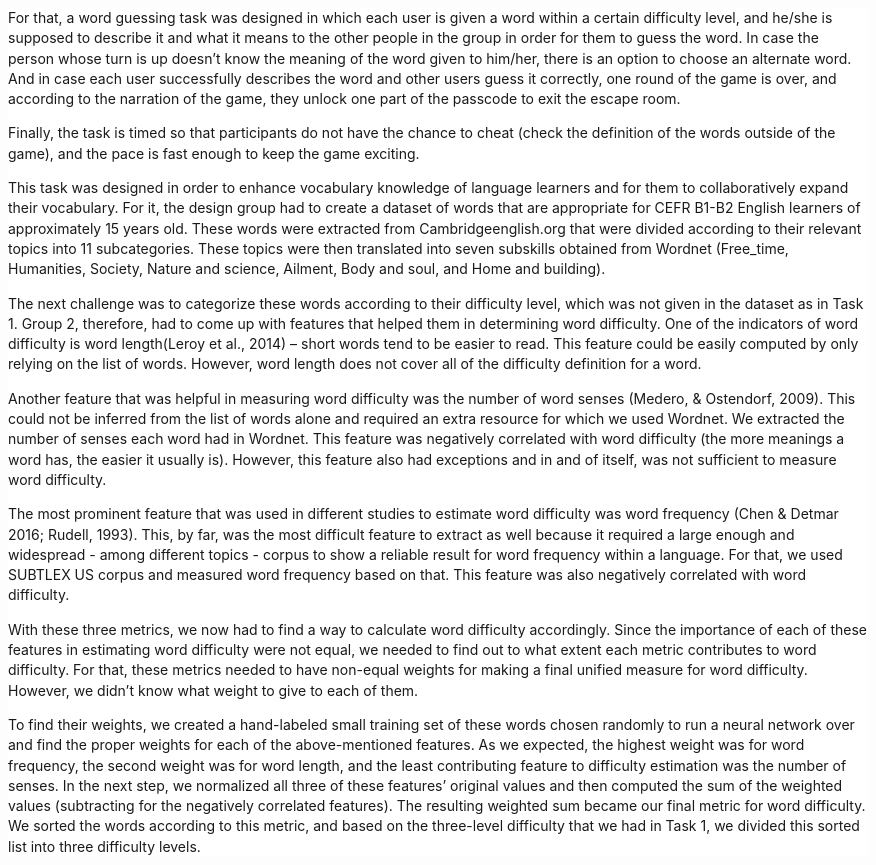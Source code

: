 For that, a word guessing task was designed in which each user is given a word within a certain difficulty level, and he/she is supposed to describe it and what it means to the other people in the group in order for them to guess the word. In case the person whose turn is up doesn’t know the meaning of the word given to him/her, there is an option to choose an alternate word. And in case each user successfully describes the word and other users guess it correctly, one round of the game is over, and according to the narration of the game, they unlock one part of the passcode to exit the escape room.

Finally, the task is timed so that participants do not have the chance to cheat (check the definition of the words outside of the game), and the pace is fast enough to keep the game exciting.

This task was designed in order to enhance vocabulary knowledge of language learners and for them to collaboratively expand their vocabulary. For it, the design group had to create a dataset of words that are appropriate for CEFR B1-B2 English learners of approximately 15 years old. These words were extracted from Cambridgeenglish.org that were divided according to their relevant topics into 11 subcategories. These topics were then translated into seven subskills obtained from Wordnet (Free_time, Humanities, Society, Nature and science, Ailment, Body and soul, and Home and building).

The next challenge was to categorize these words according to their difficulty level, which was not given in the dataset as in Task 1. Group 2, therefore, had to come up with features that helped them in determining word difficulty. One of the indicators of word difficulty is word length(Leroy et al., 2014) – short words tend to be easier to read. This feature could be easily computed by only relying on the list of words. However, word length does not cover all of the difficulty definition for a word.

Another feature that was helpful in measuring word difficulty was the number of word senses (Medero, & Ostendorf, 2009). This could not be inferred from the list of words alone and required an extra resource for which we used Wordnet. We extracted the number of senses each word had in Wordnet. This feature was negatively correlated with word difficulty (the more meanings a word has, the easier it usually is). However, this feature also had exceptions and in and of itself, was not sufficient to measure word difficulty.

The most prominent feature that was used in different studies to estimate word difficulty was word frequency (Chen & Detmar 2016; Rudell, 1993). This, by far, was the most difficult feature to extract as well because it required a large enough and widespread - among different topics - corpus to show a reliable result for word frequency within a language. For that, we used SUBTLEX US corpus and measured word frequency based on that. This feature was also negatively correlated with word difficulty.

With these three metrics, we now had to find a way to calculate word difficulty accordingly. Since the importance of each of these features in estimating word difficulty were not equal, we needed to find out to what extent each metric contributes to word difficulty. For that, these metrics needed to have non-equal weights for making a final unified measure for word difficulty. However, we didn’t know what weight to give to each of them.

To find their weights, we created a hand-labeled small training set of these words chosen randomly to run a neural network over and find the proper weights for each of the above-mentioned features. As we expected, the highest weight was for word frequency, the second weight was for word length, and the least contributing feature to difficulty estimation was the number of senses. In the next step, we normalized all three of these features’ original values and then computed the sum of the weighted values (subtracting for the negatively correlated features). The resulting weighted sum became our final metric for word difficulty. We sorted the words according to this metric, and based on the three-level difficulty that we had in Task 1, we divided this sorted list into three difficulty levels.
